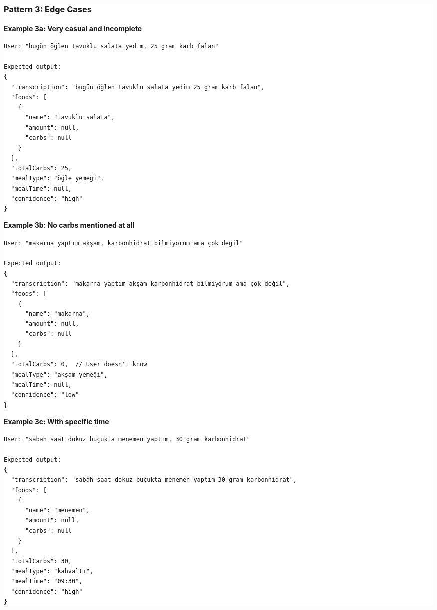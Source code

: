 ```
```

### Pattern 3: Edge Cases

**Example 3a: Very casual and incomplete**
```
User: "bugün öğlen tavuklu salata yedim, 25 gram karb falan"

Expected output:
{
  "transcription": "bugün öğlen tavuklu salata yedim 25 gram karb falan",
  "foods": [
    {
      "name": "tavuklu salata",
      "amount": null,
      "carbs": null
    }
  ],
  "totalCarbs": 25,
  "mealType": "öğle yemeği",
  "mealTime": null,
  "confidence": "high"
}
```

**Example 3b: No carbs mentioned at all**
```
User: "makarna yaptım akşam, karbonhidrat bilmiyorum ama çok değil"

Expected output:
{
  "transcription": "makarna yaptım akşam karbonhidrat bilmiyorum ama çok değil",
  "foods": [
    {
      "name": "makarna",
      "amount": null,
      "carbs": null
    }
  ],
  "totalCarbs": 0,  // User doesn't know
  "mealType": "akşam yemeği",
  "mealTime": null,
  "confidence": "low"
}
```

**Example 3c: With specific time**
```
User: "sabah saat dokuz buçukta menemen yaptım, 30 gram karbonhidrat"

Expected output:
{
  "transcription": "sabah saat dokuz buçukta menemen yaptım 30 gram karbonhidrat",
  "foods": [
    {
      "name": "menemen",
      "amount": null,
      "carbs": null
    }
  ],
  "totalCarbs": 30,
  "mealType": "kahvaltı",
  "mealTime": "09:30",
  "confidence": "high"
}
```